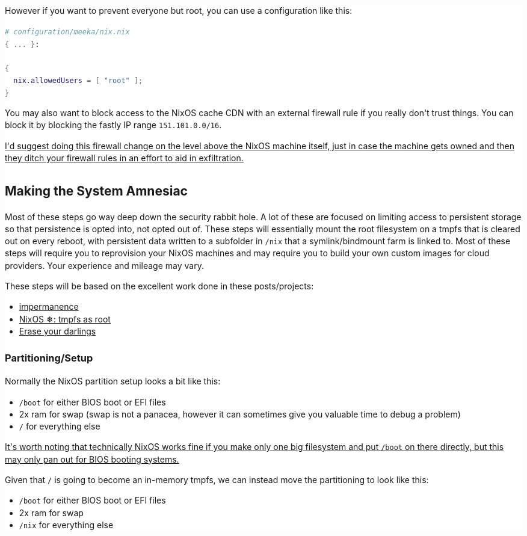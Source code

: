 However if you want to prevent everyone but root, you can use a configuration
like this:

```nix
# configuration/meeka/nix.nix
{ ... }:

{
  nix.allowedUsers = [ "root" ];
}
```

You may also want to block access to the NixOS cache CDN with an external
firewall rule if you really don't trust things. You can block it by blocking the
fastly IP range `151.101.0.0/16`.

[I'd suggest doing this firewall change on the level above the NixOS machine
itself, just in case the machine gets owned and then they ditch your firewall
rules in an effort to aid in exfiltration.](conversation://Mara/hacker)

## Making the System Amnesiac

Most of these steps go way deep down the security rabbit hole. A lot of these
are focused on limiting access to persistent storage so that persistence is
opted into, not opted out of. These steps will essentially mount the root
filesystem on a tmpfs that is cleared out on every reboot, with persistent data
written to a subfolder in `/nix` that a symlink/bindmount farm is linked to.
Most of these steps will require you to reprovision your NixOS machines and may
require you to build your own custom images for cloud providers. Your experience
and mileage may vary.

These steps will be based on the excellent work done in these posts/projects:

- [impermanence](https://github.com/nix-community/impermanence)
- [NixOS ❄: tmpfs as root](https://elis.nu/blog/2020/05/nixos-tmpfs-as-root/)
- [Erase your darlings](https://grahamc.com/blog/erase-your-darlings)

### Partitioning/Setup

Normally the NixOS partition setup looks a bit like this:

- `/boot` for either BIOS boot or EFI files
- 2x ram for swap (swap is not a panacea, however it can sometimes give you
  valuable time to debug a problem)
- `/` for everything else

[It's worth noting that technically NixOS works fine if you make only one big
filesystem and put `/boot` on there directly, but this may only pan out for BIOS
booting systems.](conversation://Mara/hacker)

Given that `/` is going to become an in-memory tmpfs, we can instead move the
partitioning to look like this:

- `/boot` for either BIOS boot or EFI files
- 2x ram for swap
- `/nix` for everything else
